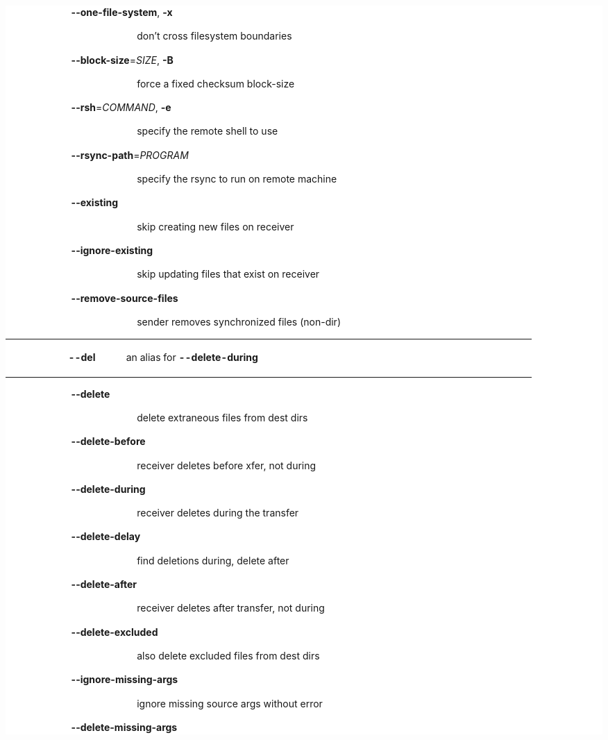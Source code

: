 <p style="margin-left:11%;"><b>--one-file-system</b>,
<b>-x</b></p>
<p style="margin-left:22%;">don&rsquo;t cross filesystem
boundaries</p>
<p style="margin-left:11%;"><b>--block-size</b>=<i>SIZE</i>,
<b>-B</b></p>
<p style="margin-left:22%;">force a fixed checksum
block-size</p>
<p style="margin-left:11%;"><b>--rsh</b>=<i>COMMAND</i>,
<b>-e</b></p>
<p style="margin-left:22%;">specify the remote shell to
use</p>
<p style="margin-left:11%;"><b>--rsync-path</b>=<i>PROGRAM</i></p>
<p style="margin-left:22%;">specify the rsync to run on
remote machine</p>
<p style="margin-left:11%;"><b>--existing</b></p>
<p style="margin-left:22%;">skip creating new files on
receiver</p>
<p style="margin-left:11%;"><b>--ignore-existing</b></p>
<p style="margin-left:22%;">skip updating files that exist
on receiver</p>
<p style="margin-left:11%;"><b>--remove-source-files</b></p>
<p style="margin-left:22%;">sender removes synchronized
files (non-dir)</p>
<table width="100%" border="0" rules="none" frame="void"
       cellspacing="0" cellpadding="0">
<colgroup><col width="11%"/>
<col width="7%"/>
<col width="4%" class="center"/>
<col width="43%"/>
<col width="35%"/>
</colgroup>
<tr valign="top" align="left">
<td></td>
<td>
<p><b>--del</b></p></td>
<td></td>
<td>
<p>an alias for <b>--delete-during</b></p></td>
<td>
</td></tr>
</table>
<p style="margin-left:11%;"><b>--delete</b></p>
<p style="margin-left:22%;">delete extraneous files from
dest dirs</p>
<p style="margin-left:11%;"><b>--delete-before</b></p>
<p style="margin-left:22%;">receiver deletes before xfer,
not during</p>
<p style="margin-left:11%;"><b>--delete-during</b></p>
<p style="margin-left:22%;">receiver deletes during the
transfer</p>
<p style="margin-left:11%;"><b>--delete-delay</b></p>
<p style="margin-left:22%;">find deletions during, delete
after</p>
<p style="margin-left:11%;"><b>--delete-after</b></p>
<p style="margin-left:22%;">receiver deletes after
transfer, not during</p>
<p style="margin-left:11%;"><b>--delete-excluded</b></p>
<p style="margin-left:22%;">also delete excluded files from
dest dirs</p>
<p style="margin-left:11%;"><b>--ignore-missing-args</b></p>
<p style="margin-left:22%;">ignore missing source args
without error</p>
<p style="margin-left:11%;"><b>--delete-missing-args</b></p>